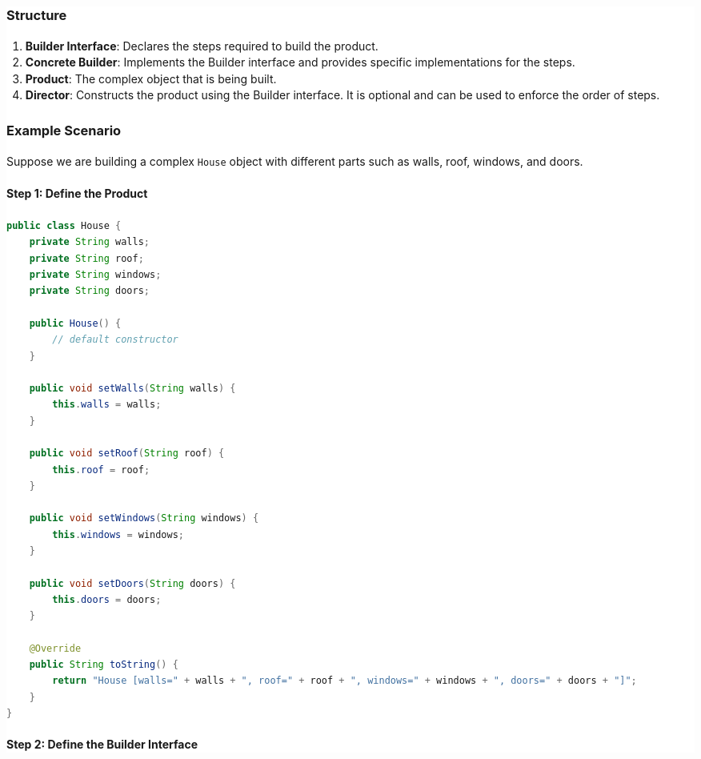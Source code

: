 ### Structure
1. **Builder Interface**: Declares the steps required to build the product.
2. **Concrete Builder**: Implements the Builder interface and provides specific implementations for the steps.
3. **Product**: The complex object that is being built.
4. **Director**: Constructs the product using the Builder interface. It is optional and can be used to enforce the order of steps.

### Example Scenario

Suppose we are building a complex `House` object with different parts such as walls, roof, windows, and doors.

#### Step 1: Define the Product

```java
public class House {
    private String walls;
    private String roof;
    private String windows;
    private String doors;

    public House() {
        // default constructor
    }

    public void setWalls(String walls) {
        this.walls = walls;
    }

    public void setRoof(String roof) {
        this.roof = roof;
    }

    public void setWindows(String windows) {
        this.windows = windows;
    }

    public void setDoors(String doors) {
        this.doors = doors;
    }

    @Override
    public String toString() {
        return "House [walls=" + walls + ", roof=" + roof + ", windows=" + windows + ", doors=" + doors + "]";
    }
}
```

#### Step 2: Define the Builder Interface
